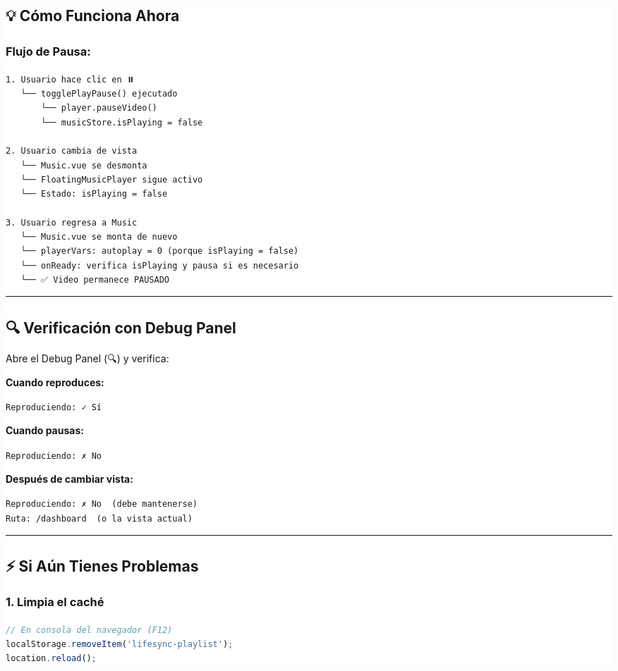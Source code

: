 
## 💡 Cómo Funciona Ahora

### **Flujo de Pausa:**

```
1. Usuario hace clic en ⏸️
   └── togglePlayPause() ejecutado
       └── player.pauseVideo()
       └── musicStore.isPlaying = false

2. Usuario cambia de vista
   └── Music.vue se desmonta
   └── FloatingMusicPlayer sigue activo
   └── Estado: isPlaying = false

3. Usuario regresa a Music
   └── Music.vue se monta de nuevo
   └── playerVars: autoplay = 0 (porque isPlaying = false)
   └── onReady: verifica isPlaying y pausa si es necesario
   └── ✅ Video permanece PAUSADO
```

---

## 🔍 Verificación con Debug Panel

Abre el Debug Panel (🔍) y verifica:

**Cuando reproduces:**
```
Reproduciendo: ✓ Sí
```

**Cuando pausas:**
```
Reproduciendo: ✗ No
```

**Después de cambiar vista:**
```
Reproduciendo: ✗ No  (debe mantenerse)
Ruta: /dashboard  (o la vista actual)
```

---

## ⚡ Si Aún Tienes Problemas

### 1. Limpia el caché
```javascript
// En consola del navegador (F12)
localStorage.removeItem('lifesync-playlist');
location.reload();
```
